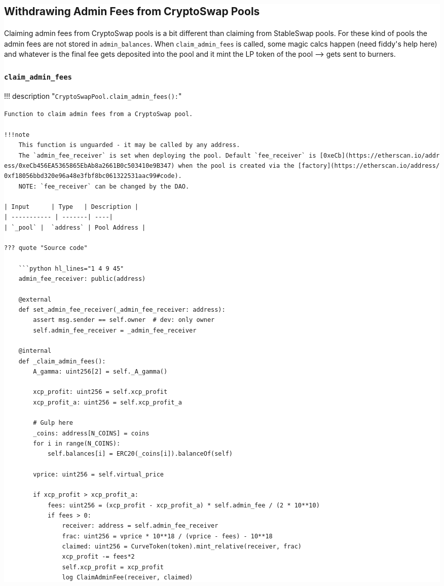 

## **Withdrawing Admin Fees from CryptoSwap Pools**
Claiming admin fees from CryptoSwap pools is a bit different than claiming from StableSwap pools. For these kind of pools the admin fees are not stored in `admin_balances`. When `claim_admin_fees` is called, some magic calcs happen (need fiddy's help here) and whatever is the final fee gets deposited into the pool and it mint the LP token of the pool --> gets sent to burners. 


### `claim_admin_fees`
!!! description "`CryptoSwapPool.claim_admin_fees():`"

    Function to claim admin fees from a CryptoSwap pool.

    !!!note
        This function is unguarded - it may be called by any address.
        The `admin_fee_receiver` is set when deploying the pool. Default `fee_receiver` is [0xeCb](https://etherscan.io/address/0xeCb456EA5365865EbAb8a2661B0c503410e9B347) when the pool is created via the [factory](https://etherscan.io/address/0xf18056bbd320e96a48e3fbf8bc061322531aac99#code).  
        NOTE: `fee_receiver` can be changed by the DAO.

    | Input      | Type   | Description |
    | ----------- | -------| ----|
    | `_pool` |  `address` | Pool Address |

    ??? quote "Source code"

        ```python hl_lines="1 4 9 45"
        admin_fee_receiver: public(address)

        @external
        def set_admin_fee_receiver(_admin_fee_receiver: address):
            assert msg.sender == self.owner  # dev: only owner
            self.admin_fee_receiver = _admin_fee_receiver

        @internal
        def _claim_admin_fees():
            A_gamma: uint256[2] = self._A_gamma()

            xcp_profit: uint256 = self.xcp_profit
            xcp_profit_a: uint256 = self.xcp_profit_a

            # Gulp here
            _coins: address[N_COINS] = coins
            for i in range(N_COINS):
                self.balances[i] = ERC20(_coins[i]).balanceOf(self)

            vprice: uint256 = self.virtual_price

            if xcp_profit > xcp_profit_a:
                fees: uint256 = (xcp_profit - xcp_profit_a) * self.admin_fee / (2 * 10**10)
                if fees > 0:
                    receiver: address = self.admin_fee_receiver
                    frac: uint256 = vprice * 10**18 / (vprice - fees) - 10**18
                    claimed: uint256 = CurveToken(token).mint_relative(receiver, frac)
                    xcp_profit -= fees*2
                    self.xcp_profit = xcp_profit
                    log ClaimAdminFee(receiver, claimed)
